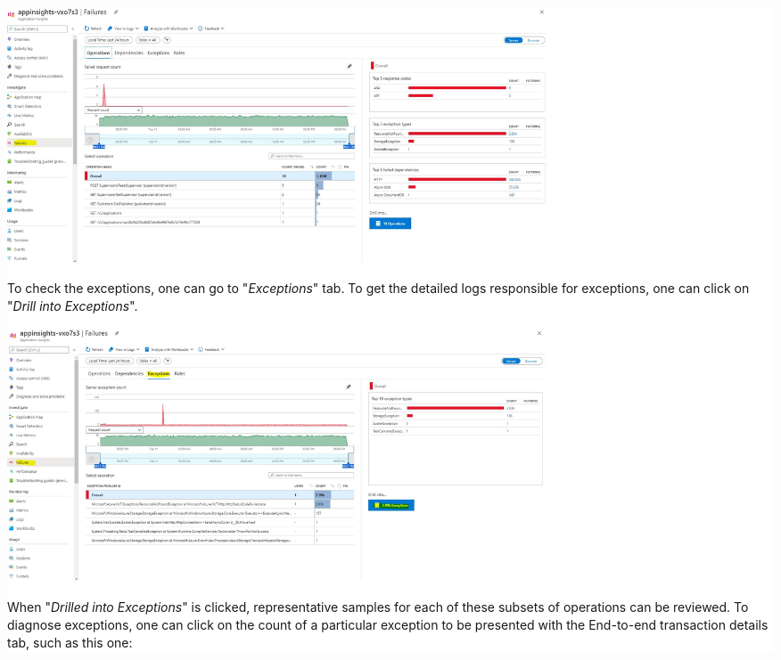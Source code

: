 <img src="media/image23.jpg" style="width:6.29444in;height:2.9875in" />

To check the exceptions, one can go to "*Exceptions*" tab. To get the detailed logs responsible for exceptions, one can click on "*Drill into Exceptions*".

<img src="media/image24.jpg" style="width:6.2882in;height:2.95694in" />

When "*Drilled into Exceptions*" is clicked, representative samples for each of these subsets of operations can be reviewed. To diagnose exceptions, one can click on the count of a particular exception to be presented with the End-to-end transaction details tab, such as this one:
